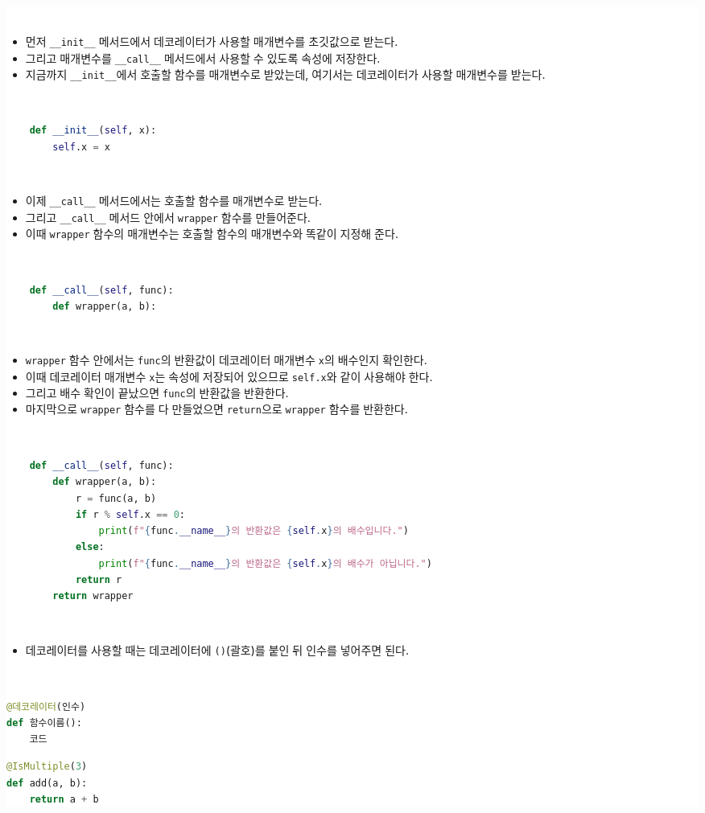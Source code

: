 <br/>

- 먼저 `__init__` 메서드에서 데코레이터가 사용할 매개변수를 초깃값으로 받는다.
- 그리고 매개변수를 `__call__` 메서드에서 사용할 수 있도록 속성에 저장한다.
- 지금까지 `__init__`에서 호출할 함수를 매개변수로 받았는데, 여기서는 데코레이터가 사용할 매개변수를 받는다.

<br/>

```python
    def __init__(self, x):
        self.x = x
```

<br/>

- 이제 `__call__` 메서드에서는 호출할 함수를 매개변수로 받는다.
- 그리고 `__call__` 메서드 안에서 `wrapper` 함수를 만들어준다.
- 이때 `wrapper` 함수의 매개변수는 호출할 함수의 매개변수와 똑같이 지정해 준다.

<br/>

```python
    def __call__(self, func):
        def wrapper(a, b):
```

<br/>

- `wrapper` 함수 안에서는 `func`의 반환값이 데코레이터 매개변수 `x`의 배수인지 확인한다.
- 이때 데코레이터 매개변수 `x`는 속성에 저장되어 있으므로 `self.x`와 같이 사용해야 한다.
- 그리고 배수 확인이 끝났으면 `func`의 반환값을 반환한다.
- 마지막으로 `wrapper` 함수를 다 만들었으면 `return`으로 `wrapper` 함수를 반환한다.

<br/>

```python
    def __call__(self, func):
        def wrapper(a, b):
            r = func(a, b)
            if r % self.x == 0:
                print(f"{func.__name__}의 반환값은 {self.x}의 배수입니다.")
            else:
                print(f"{func.__name__}의 반환값은 {self.x}의 배수가 아닙니다.")
            return r
        return wrapper
```

<br/>

- 데코레이터를 사용할 때는 데코레이터에 `()`(괄호)를 붙인 뒤 인수를 넣어주면 된다.

<br/>

```python
@데코레이터(인수)
def 함수이름():
    코드
```

```python
@IsMultiple(3)
def add(a, b):
    return a + b
```
